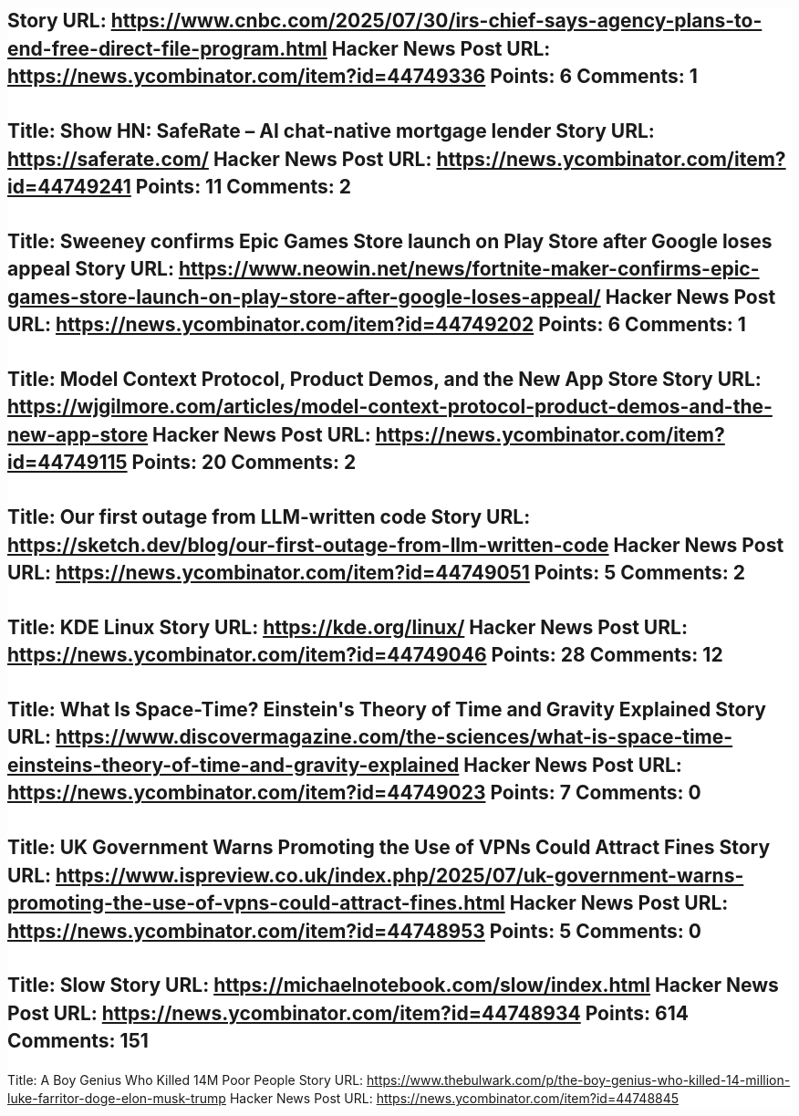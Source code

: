 Story URL: https://www.cnbc.com/2025/07/30/irs-chief-says-agency-plans-to-end-free-direct-file-program.html
Hacker News Post URL: https://news.ycombinator.com/item?id=44749336
Points: 6
Comments: 1
----------------------------------------
Title: Show HN: SafeRate – AI chat-native mortgage lender
Story URL: https://saferate.com/
Hacker News Post URL: https://news.ycombinator.com/item?id=44749241
Points: 11
Comments: 2
----------------------------------------
Title: Sweeney confirms Epic Games Store launch on Play Store after Google loses appeal
Story URL: https://www.neowin.net/news/fortnite-maker-confirms-epic-games-store-launch-on-play-store-after-google-loses-appeal/
Hacker News Post URL: https://news.ycombinator.com/item?id=44749202
Points: 6
Comments: 1
----------------------------------------
Title: Model Context Protocol, Product Demos, and the New App Store
Story URL: https://wjgilmore.com/articles/model-context-protocol-product-demos-and-the-new-app-store
Hacker News Post URL: https://news.ycombinator.com/item?id=44749115
Points: 20
Comments: 2
----------------------------------------
Title: Our first outage from LLM-written code
Story URL: https://sketch.dev/blog/our-first-outage-from-llm-written-code
Hacker News Post URL: https://news.ycombinator.com/item?id=44749051
Points: 5
Comments: 2
----------------------------------------
Title: KDE Linux
Story URL: https://kde.org/linux/
Hacker News Post URL: https://news.ycombinator.com/item?id=44749046
Points: 28
Comments: 12
----------------------------------------
Title: What Is Space-Time? Einstein's Theory of Time and Gravity Explained
Story URL: https://www.discovermagazine.com/the-sciences/what-is-space-time-einsteins-theory-of-time-and-gravity-explained
Hacker News Post URL: https://news.ycombinator.com/item?id=44749023
Points: 7
Comments: 0
----------------------------------------
Title: UK Government Warns Promoting the Use of VPNs Could Attract Fines
Story URL: https://www.ispreview.co.uk/index.php/2025/07/uk-government-warns-promoting-the-use-of-vpns-could-attract-fines.html
Hacker News Post URL: https://news.ycombinator.com/item?id=44748953
Points: 5
Comments: 0
----------------------------------------
Title: Slow
Story URL: https://michaelnotebook.com/slow/index.html
Hacker News Post URL: https://news.ycombinator.com/item?id=44748934
Points: 614
Comments: 151
----------------------------------------
Title: A Boy Genius Who Killed 14M Poor People
Story URL: https://www.thebulwark.com/p/the-boy-genius-who-killed-14-million-luke-farritor-doge-elon-musk-trump
Hacker News Post URL: https://news.ycombinator.com/item?id=44748845